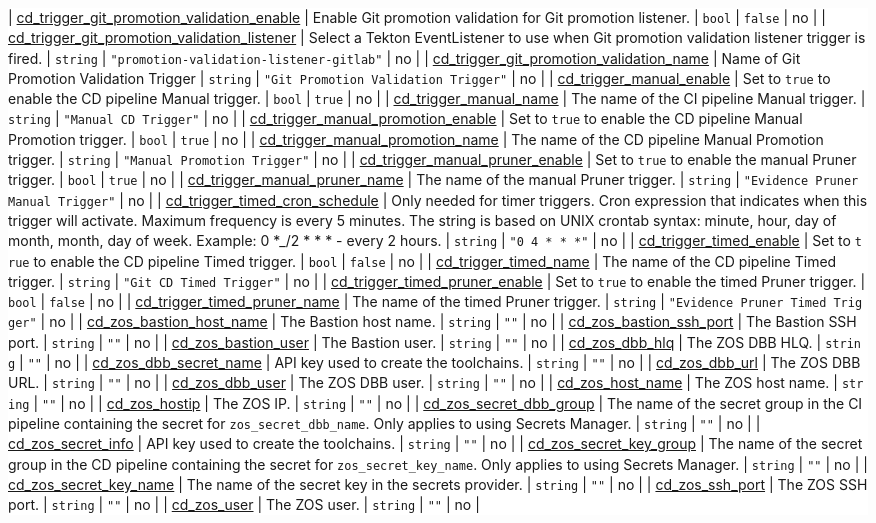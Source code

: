 | <a name="input_cd_trigger_git_promotion_validation_enable"></a> [cd\_trigger\_git\_promotion\_validation\_enable](#input\_cd\_trigger\_git\_promotion\_validation\_enable) | Enable Git promotion validation for Git promotion listener. | `bool` | `false` | no |
| <a name="input_cd_trigger_git_promotion_validation_listener"></a> [cd\_trigger\_git\_promotion\_validation\_listener](#input\_cd\_trigger\_git\_promotion\_validation\_listener) | Select a Tekton EventListener to use when Git promotion validation listener trigger is fired. | `string` | `"promotion-validation-listener-gitlab"` | no |
| <a name="input_cd_trigger_git_promotion_validation_name"></a> [cd\_trigger\_git\_promotion\_validation\_name](#input\_cd\_trigger\_git\_promotion\_validation\_name) | Name of Git Promotion Validation Trigger | `string` | `"Git Promotion Validation Trigger"` | no |
| <a name="input_cd_trigger_manual_enable"></a> [cd\_trigger\_manual\_enable](#input\_cd\_trigger\_manual\_enable) | Set to `true` to enable the CD pipeline Manual trigger. | `bool` | `true` | no |
| <a name="input_cd_trigger_manual_name"></a> [cd\_trigger\_manual\_name](#input\_cd\_trigger\_manual\_name) | The name of the CI pipeline Manual trigger. | `string` | `"Manual CD Trigger"` | no |
| <a name="input_cd_trigger_manual_promotion_enable"></a> [cd\_trigger\_manual\_promotion\_enable](#input\_cd\_trigger\_manual\_promotion\_enable) | Set to `true` to enable the CD pipeline Manual Promotion trigger. | `bool` | `true` | no |
| <a name="input_cd_trigger_manual_promotion_name"></a> [cd\_trigger\_manual\_promotion\_name](#input\_cd\_trigger\_manual\_promotion\_name) | The name of the CD pipeline Manual Promotion trigger. | `string` | `"Manual Promotion Trigger"` | no |
| <a name="input_cd_trigger_manual_pruner_enable"></a> [cd\_trigger\_manual\_pruner\_enable](#input\_cd\_trigger\_manual\_pruner\_enable) | Set to `true` to enable the manual Pruner trigger. | `bool` | `true` | no |
| <a name="input_cd_trigger_manual_pruner_name"></a> [cd\_trigger\_manual\_pruner\_name](#input\_cd\_trigger\_manual\_pruner\_name) | The name of the manual Pruner trigger. | `string` | `"Evidence Pruner Manual Trigger"` | no |
| <a name="input_cd_trigger_timed_cron_schedule"></a> [cd\_trigger\_timed\_cron\_schedule](#input\_cd\_trigger\_timed\_cron\_schedule) | Only needed for timer triggers. Cron expression that indicates when this trigger will activate. Maximum frequency is every 5 minutes. The string is based on UNIX crontab syntax: minute, hour, day of month, month, day of week. Example: 0 *\_/2 * * * - every 2 hours. | `string` | `"0 4 * * *"` | no |
| <a name="input_cd_trigger_timed_enable"></a> [cd\_trigger\_timed\_enable](#input\_cd\_trigger\_timed\_enable) | Set to `true` to enable the CD pipeline Timed trigger. | `bool` | `false` | no |
| <a name="input_cd_trigger_timed_name"></a> [cd\_trigger\_timed\_name](#input\_cd\_trigger\_timed\_name) | The name of the CD pipeline Timed trigger. | `string` | `"Git CD Timed Trigger"` | no |
| <a name="input_cd_trigger_timed_pruner_enable"></a> [cd\_trigger\_timed\_pruner\_enable](#input\_cd\_trigger\_timed\_pruner\_enable) | Set to `true` to enable the timed Pruner trigger. | `bool` | `false` | no |
| <a name="input_cd_trigger_timed_pruner_name"></a> [cd\_trigger\_timed\_pruner\_name](#input\_cd\_trigger\_timed\_pruner\_name) | The name of the timed Pruner trigger. | `string` | `"Evidence Pruner Timed Trigger"` | no |
| <a name="input_cd_zos_bastion_host_name"></a> [cd\_zos\_bastion\_host\_name](#input\_cd\_zos\_bastion\_host\_name) | The Bastion host name. | `string` | `""` | no |
| <a name="input_cd_zos_bastion_ssh_port"></a> [cd\_zos\_bastion\_ssh\_port](#input\_cd\_zos\_bastion\_ssh\_port) | The Bastion SSH port. | `string` | `""` | no |
| <a name="input_cd_zos_bastion_user"></a> [cd\_zos\_bastion\_user](#input\_cd\_zos\_bastion\_user) | The Bastion user. | `string` | `""` | no |
| <a name="input_cd_zos_dbb_hlq"></a> [cd\_zos\_dbb\_hlq](#input\_cd\_zos\_dbb\_hlq) | The ZOS DBB HLQ. | `string` | `""` | no |
| <a name="input_cd_zos_dbb_secret_name"></a> [cd\_zos\_dbb\_secret\_name](#input\_cd\_zos\_dbb\_secret\_name) | API key used to create the toolchains. | `string` | `""` | no |
| <a name="input_cd_zos_dbb_url"></a> [cd\_zos\_dbb\_url](#input\_cd\_zos\_dbb\_url) | The ZOS DBB URL. | `string` | `""` | no |
| <a name="input_cd_zos_dbb_user"></a> [cd\_zos\_dbb\_user](#input\_cd\_zos\_dbb\_user) | The ZOS DBB user. | `string` | `""` | no |
| <a name="input_cd_zos_host_name"></a> [cd\_zos\_host\_name](#input\_cd\_zos\_host\_name) | The ZOS host name. | `string` | `""` | no |
| <a name="input_cd_zos_hostip"></a> [cd\_zos\_hostip](#input\_cd\_zos\_hostip) | The ZOS IP. | `string` | `""` | no |
| <a name="input_cd_zos_secret_dbb_group"></a> [cd\_zos\_secret\_dbb\_group](#input\_cd\_zos\_secret\_dbb\_group) | The name of the secret group in the CI pipeline containing the secret for `zos_secret_dbb_name`. Only applies to using Secrets Manager. | `string` | `""` | no |
| <a name="input_cd_zos_secret_info"></a> [cd\_zos\_secret\_info](#input\_cd\_zos\_secret\_info) | API key used to create the toolchains. | `string` | `""` | no |
| <a name="input_cd_zos_secret_key_group"></a> [cd\_zos\_secret\_key\_group](#input\_cd\_zos\_secret\_key\_group) | The name of the secret group in the CD pipeline containing the secret for `zos_secret_key_name`. Only applies to using Secrets Manager. | `string` | `""` | no |
| <a name="input_cd_zos_secret_key_name"></a> [cd\_zos\_secret\_key\_name](#input\_cd\_zos\_secret\_key\_name) | The name of the secret key in the secrets provider. | `string` | `""` | no |
| <a name="input_cd_zos_ssh_port"></a> [cd\_zos\_ssh\_port](#input\_cd\_zos\_ssh\_port) | The ZOS SSH port. | `string` | `""` | no |
| <a name="input_cd_zos_user"></a> [cd\_zos\_user](#input\_cd\_zos\_user) | The ZOS user. | `string` | `""` | no |